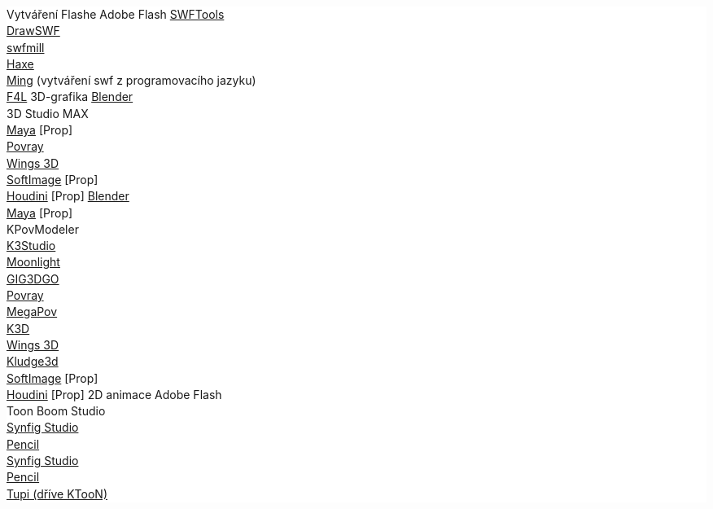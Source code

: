 <tr>
<td>Vytváření Flashe</td>
<td>Adobe Flash</td>
<td>
<a class="mp" href="http://www.swftools.org/">SWFTools</a><br />
<a class="mp" href="http://drawswf.sourceforge.net/index.html">DrawSWF</a><br />
<a class="mp" href="http://swfmill.org/">swfmill</a><br />
<a class="mp" href="http://haxe.org/">Haxe</a><br />
<a href="http://ming.sourceforge.net/">Ming</a> (vytváření swf z programovacího jazyku)<br />
<a href="http://f4l.sourceforge.net/">F4L</a>
</td>
</tr>

<tr>
<td>3D-grafika</td>
<td>
<a class="mp" href="https://www.blender.org/">Blender</a><br />
 3D Studio MAX<br />
 <a class="mp" href="http://www.autodesk.com/products/maya/overview">Maya</a> [Prop]<br />
 <a class="mp" href="http://www.povray.org/">Povray</a><br />
 <a href="http://www.wings3d.com/">Wings 3D</a><br />
 <a href="http://www.softimage.com/">SoftImage</a> [Prop]<br />
 <a href="http://www.sidefx.com/">Houdini</a> [Prop]
</td>
<td>
<a class="mp" href="https://www.blender.org/">Blender</a><br />
<a class="mp" href="http://www.autodesk.com/products/maya/overview">Maya</a> [Prop]<br />
KPovModeler<br />
<a href="http://k3studio.sourceforge.net/">K3Studio</a> <br />
<a href="http://www.moonlight3d.net/">Moonlight</a><br />
<a href="http://www.gig3d.com/">GIG3DGO</a><br />
<a class="mp" href="http://www.povray.org/">Povray</a><br />
<a href="http://megapov.inetart.net/">MegaPov</a><br />
<a href="http://www.k-3d.org/">K3D</a><br />
<a href="http://www.wings3d.com/">Wings 3D</a><br />
<a href="http://kludge3d.sourceforge.net/">Kludge3d</a><br />
<a href="http://www.autodesk.com/products/softimage/overview">SoftImage</a> [Prop]<br />
<a href="http://www.sidefx.com/">Houdini</a> [Prop]
</td>
</tr>

<tr>
<td>2D animace</td>
<td>
 Adobe Flash<br />
 Toon Boom Studio<br />
 <a class="mp" href="http://www.synfig.org/cms/">Synfig Studio</a><br />
 <a class="mp" href="http://www.pencil2d.org/">Pencil</a><br />
</td>
<td>
<a class="mp" href="http://www.synfig.org/cms/">Synfig Studio</a><br />
<a class="mp" href="http://www.pencil2d.org/">Pencil</a><br />
<a href="http://www.maefloresta.com/portal/about">Tupi (dříve KTooN)</a><br />
</td>
</tr>
